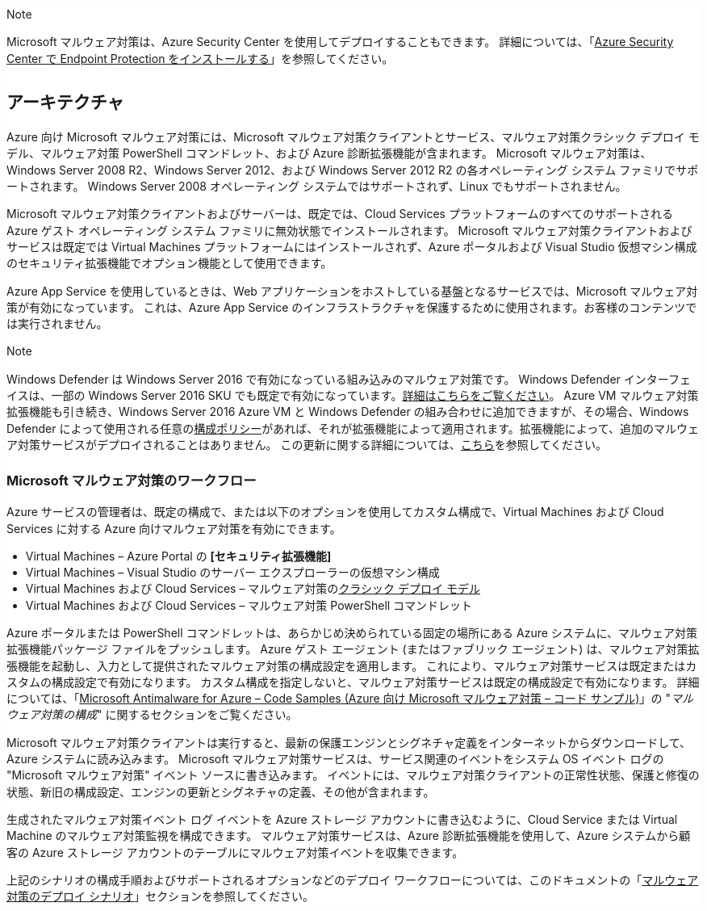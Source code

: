 > [!NOTE]
> Microsoft マルウェア対策は、Azure Security Center を使用してデプロイすることもできます。 詳細については、「[Azure Security Center で Endpoint Protection をインストールする](../security-center/security-center-install-endpoint-protection.md)」を参照してください。

## <a name="architecture"></a>アーキテクチャ

Azure 向け Microsoft マルウェア対策には、Microsoft マルウェア対策クライアントとサービス、マルウェア対策クラシック デプロイ モデル、マルウェア対策 PowerShell コマンドレット、および Azure 診断拡張機能が含まれます。 Microsoft マルウェア対策は、Windows Server 2008 R2、Windows Server 2012、および Windows Server 2012 R2 の各オペレーティング システム ファミリでサポートされます。 Windows Server 2008 オペレーティング システムではサポートされず、Linux でもサポートされません。

Microsoft マルウェア対策クライアントおよびサーバーは、既定では、Cloud Services プラットフォームのすべてのサポートされる Azure ゲスト オペレーティング システム ファミリに無効状態でインストールされます。 Microsoft マルウェア対策クライアントおよびサービスは既定では Virtual Machines プラットフォームにはインストールされず、Azure ポータルおよび Visual Studio 仮想マシン構成のセキュリティ拡張機能でオプション機能として使用できます。

Azure App Service を使用しているときは、Web アプリケーションをホストしている基盤となるサービスでは、Microsoft マルウェア対策が有効になっています。 これは、Azure App Service のインフラストラクチャを保護するために使用されます。お客様のコンテンツでは実行されません。

> [!NOTE]
> Windows Defender は Windows Server 2016 で有効になっている組み込みのマルウェア対策です。 Windows Defender インターフェイスは、一部の Windows Server 2016 SKU でも既定で有効になっています。[詳細はこちらをご覧ください](https://docs.microsoft.com/windows/threat-protection/windows-defender-antivirus/windows-defender-antivirus-on-windows-server-2016)。 Azure VM マルウェア対策拡張機能も引き続き、Windows Server 2016 Azure VM と Windows Defender の組み合わせに追加できますが、その場合、Windows Defender によって使用される任意の[構成ポリシー](https://gallery.technet.microsoft.com/Antimalware-For-Azure-5ce70efe)があれば、それが拡張機能によって適用されます。拡張機能によって、追加のマルウェア対策サービスがデプロイされることはありません。
> この更新に関する詳細については、[こちら](https://blogs.msdn.microsoft.com/azuresecurity/2017/03/07/update-to-azure-antimalware-extension-for-cloud-services/)を参照してください。

### <a name="microsoft-antimalware-workflow"></a>Microsoft マルウェア対策のワークフロー

Azure サービスの管理者は、既定の構成で、または以下のオプションを使用してカスタム構成で、Virtual Machines および Cloud Services に対する Azure 向けマルウェア対策を有効にできます。

* Virtual Machines – Azure Portal の **[セキュリティ拡張機能]**
* Virtual Machines – Visual Studio のサーバー エクスプローラーの仮想マシン構成
* Virtual Machines および Cloud Services – マルウェア対策の[クラシック デプロイ モデル](https://msdn.microsoft.com/library/azure/ee460799.aspx)
* Virtual Machines および Cloud Services – マルウェア対策 PowerShell コマンドレット

Azure ポータルまたは PowerShell コマンドレットは、あらかじめ決められている固定の場所にある Azure システムに、マルウェア対策拡張機能パッケージ ファイルをプッシュします。 Azure ゲスト エージェント (またはファブリック エージェント) は、マルウェア対策拡張機能を起動し、入力として提供されたマルウェア対策の構成設定を適用します。 これにより、マルウェア対策サービスは既定またはカスタムの構成設定で有効になります。 カスタム構成を指定しないと、マルウェア対策サービスは既定の構成設定で有効になります。 詳細については、「[Microsoft Antimalware for Azure – Code Samples (Azure 向け Microsoft マルウェア対策 – コード サンプル)](http://aka.ms/amazsamples "Microsoft Antimalware For Azure Cloud Services and VMs Code Samples")」の "*マルウェア対策の構成*" に関するセクションをご覧ください。

Microsoft マルウェア対策クライアントは実行すると、最新の保護エンジンとシグネチャ定義をインターネットからダウンロードして、Azure システムに読み込みます。 Microsoft マルウェア対策サービスは、サービス関連のイベントをシステム OS イベント ログの "Microsoft マルウェア対策" イベント ソースに書き込みます。 イベントには、マルウェア対策クライアントの正常性状態、保護と修復の状態、新旧の構成設定、エンジンの更新とシグネチャの定義、その他が含まれます。

生成されたマルウェア対策イベント ログ イベントを Azure ストレージ アカウントに書き込むように、Cloud Service または Virtual Machine のマルウェア対策監視を構成できます。 マルウェア対策サービスは、Azure 診断拡張機能を使用して、Azure システムから顧客の Azure ストレージ アカウントのテーブルにマルウェア対策イベントを収集できます。

上記のシナリオの構成手順およびサポートされるオプションなどのデプロイ ワークフローについては、このドキュメントの「[マルウェア対策のデプロイ シナリオ](#antimalware-deployment-scenarios)」セクションを参照してください。
